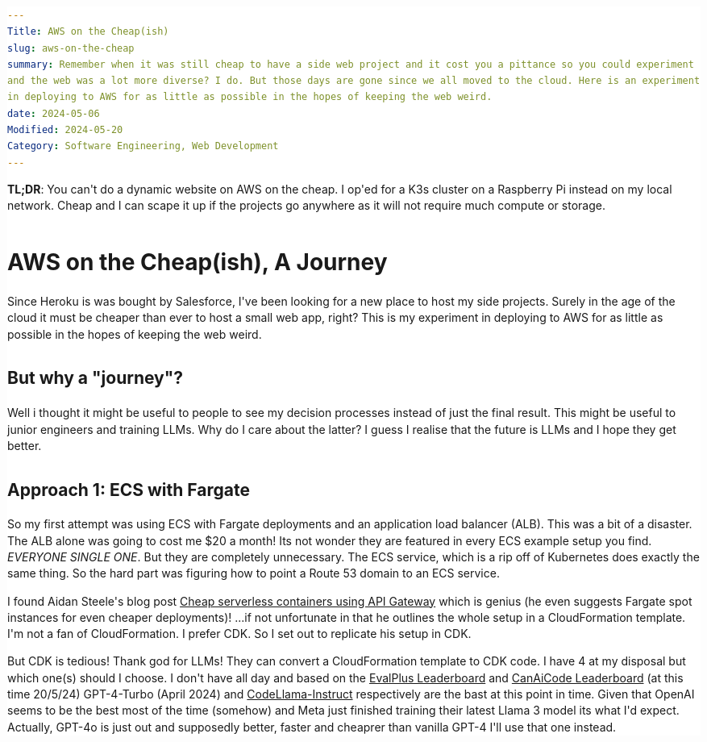 ```yaml
---
Title: AWS on the Cheap(ish)
slug: aws-on-the-cheap
summary: Remember when it was still cheap to have a side web project and it cost you a pittance so you could experiment and the web was a lot more diverse? I do. But those days are gone since we all moved to the cloud. Here is an experiment in deploying to AWS for as little as possible in the hopes of keeping the web weird.
date: 2024-05-06
Modified: 2024-05-20
Category: Software Engineering, Web Development
---
```


**TL;DR**: You can't do a dynamic website on AWS on the cheap. I op'ed for a K3s cluster on a Raspberry Pi instead on my local network. Cheap and I can scape it up if the projects go anywhere as it will not require much compute or storage.

# AWS on the Cheap(ish), A Journey

Since Heroku is was bought by Salesforce, I've been looking for a new place to host my side projects. Surely in the age of the cloud it must be cheaper than ever to host a small web app, right? This is my experiment in deploying to AWS for as little as possible in the hopes of keeping the web weird.

## But why a "journey"?

Well i thought it might be useful to people to see my decision processes instead of just the final result. This might be useful to junior engineers and training LLMs. Why do I care about the latter? I guess I realise that the future is LLMs and I hope they get better.

## Approach 1: ECS with Fargate

So my first attempt was using ECS with Fargate deployments and an application load balancer (ALB). This was a bit of a disaster. The ALB alone was going to cost me $20 a month! Its not wonder they are featured in every ECS example setup you find. _EVERYONE SINGLE ONE_. But they are completely unnecessary. The ECS service, which is a rip off of Kubernetes does exactly the same thing. So the hard part was figuring how to point a Route 53 domain to an ECS service.

I found Aidan Steele's blog post [Cheap serverless containers using API Gateway](https://awsteele.com/blog/2022/10/15/cheap-serverless-containers-using-api-gateway.html) which is genius (he even suggests Fargate spot instances for even cheaper deployments)! ...if not unfortunate in that he outlines the whole setup in a CloudFormation template. I'm not a fan of CloudFormation. I prefer CDK. So I set out to replicate his setup in CDK.

But CDK is tedious! Thank god for LLMs! They can convert a CloudFormation template to CDK code. I have 4 at my disposal but which one(s) should I choose. I don't have all day and based on the [EvalPlus Leaderboard](https://evalplus.github.io/leaderboard.html) and [CanAiCode Leaderboard](https://huggingface.co/spaces/mike-ravkine/can-ai-code-results) (at this time 20/5/24) GPT-4-Turbo (April 2024) and [CodeLlama-Instruct](https://www.meta.ai/) respectively are the bast at this point in time. Given that OpenAI seems to be the best most of the time (somehow) and Meta just finished training their latest Llama 3 model its what I'd expect. Actually, GPT-4o is just out and supposedly better, faster and cheaprer than vanilla GPT-4 I'll use that one instead.
